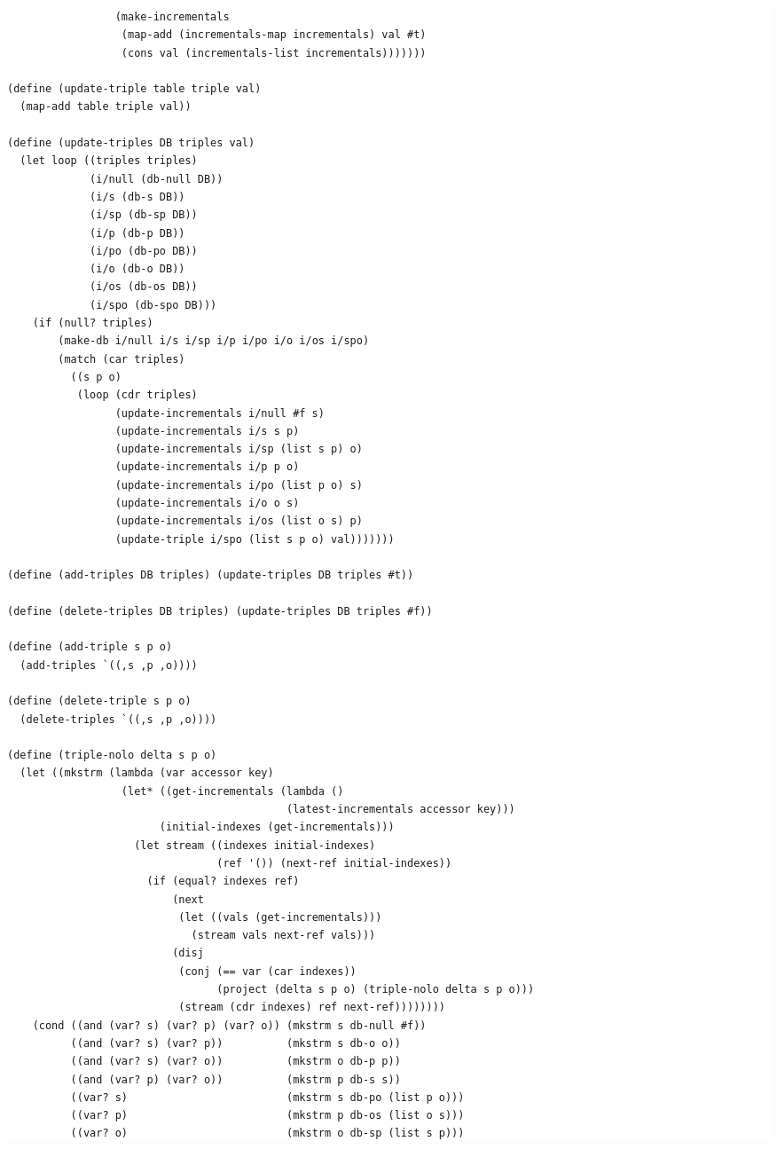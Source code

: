 ```
                 (make-incrementals
                  (map-add (incrementals-map incrementals) val #t)
                  (cons val (incrementals-list incrementals)))))))

(define (update-triple table triple val)
  (map-add table triple val))

(define (update-triples DB triples val)
  (let loop ((triples triples)
             (i/null (db-null DB))
             (i/s (db-s DB))
             (i/sp (db-sp DB))
             (i/p (db-p DB))
             (i/po (db-po DB))
             (i/o (db-o DB))
             (i/os (db-os DB))
             (i/spo (db-spo DB)))
    (if (null? triples)
        (make-db i/null i/s i/sp i/p i/po i/o i/os i/spo)
        (match (car triples)
          ((s p o)
           (loop (cdr triples)
                 (update-incrementals i/null #f s) 
                 (update-incrementals i/s s p)
                 (update-incrementals i/sp (list s p) o)
                 (update-incrementals i/p p o)
                 (update-incrementals i/po (list p o) s)
                 (update-incrementals i/o o s)
                 (update-incrementals i/os (list o s) p)
                 (update-triple i/spo (list s p o) val)))))))

(define (add-triples DB triples) (update-triples DB triples #t))

(define (delete-triples DB triples) (update-triples DB triples #f))

(define (add-triple s p o)
  (add-triples `((,s ,p ,o))))

(define (delete-triple s p o)
  (delete-triples `((,s ,p ,o))))

(define (triple-nolo delta s p o)
  (let ((mkstrm (lambda (var accessor key)
                  (let* ((get-incrementals (lambda ()
                                            (latest-incrementals accessor key)))
                        (initial-indexes (get-incrementals)))
                    (let stream ((indexes initial-indexes) 
                                 (ref '()) (next-ref initial-indexes))
                      (if (equal? indexes ref)
                          (next
                           (let ((vals (get-incrementals)))
                             (stream vals next-ref vals)))
                          (disj
                           (conj (== var (car indexes))
                                 (project (delta s p o) (triple-nolo delta s p o)))
                           (stream (cdr indexes) ref next-ref))))))))
    (cond ((and (var? s) (var? p) (var? o)) (mkstrm s db-null #f))
          ((and (var? s) (var? p))          (mkstrm s db-o o))
          ((and (var? s) (var? o))          (mkstrm o db-p p))
          ((and (var? p) (var? o))          (mkstrm p db-s s))
          ((var? s)                         (mkstrm s db-po (list p o)))
          ((var? p)                         (mkstrm p db-os (list o s)))
          ((var? o)                         (mkstrm o db-sp (list s p)))
```